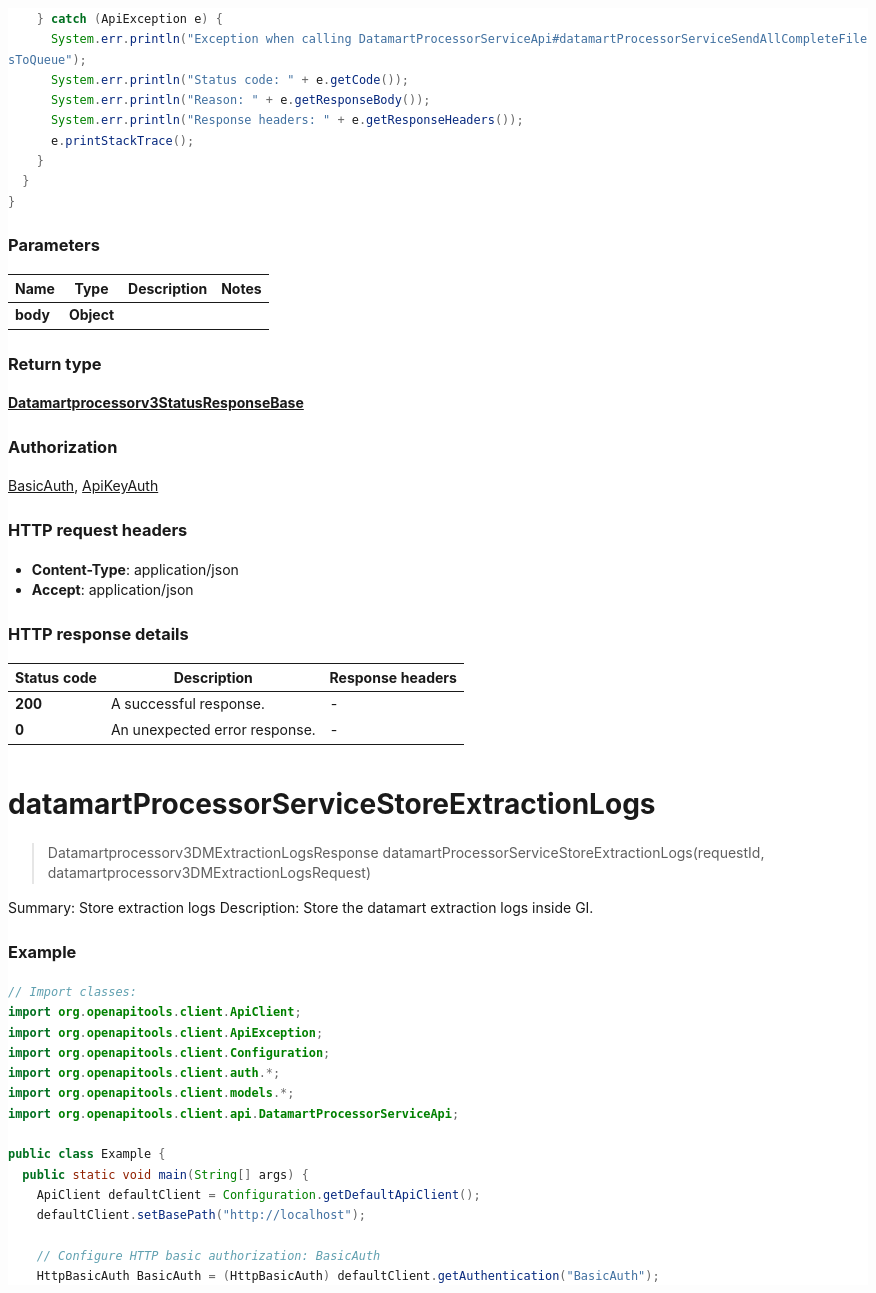 ```java
    } catch (ApiException e) {
      System.err.println("Exception when calling DatamartProcessorServiceApi#datamartProcessorServiceSendAllCompleteFilesToQueue");
      System.err.println("Status code: " + e.getCode());
      System.err.println("Reason: " + e.getResponseBody());
      System.err.println("Response headers: " + e.getResponseHeaders());
      e.printStackTrace();
    }
  }
}
```

### Parameters

| Name | Type | Description  | Notes |
|------------- | ------------- | ------------- | -------------|
| **body** | **Object**|  | |

### Return type

[**Datamartprocessorv3StatusResponseBase**](Datamartprocessorv3StatusResponseBase.md)

### Authorization

[BasicAuth](../README.md#BasicAuth), [ApiKeyAuth](../README.md#ApiKeyAuth)

### HTTP request headers

 - **Content-Type**: application/json
 - **Accept**: application/json

### HTTP response details
| Status code | Description | Response headers |
|-------------|-------------|------------------|
| **200** | A successful response. |  -  |
| **0** | An unexpected error response. |  -  |

<a id="datamartProcessorServiceStoreExtractionLogs"></a>
# **datamartProcessorServiceStoreExtractionLogs**
> Datamartprocessorv3DMExtractionLogsResponse datamartProcessorServiceStoreExtractionLogs(requestId, datamartprocessorv3DMExtractionLogsRequest)

Summary: Store extraction logs Description: Store the datamart extraction logs inside GI.

### Example
```java
// Import classes:
import org.openapitools.client.ApiClient;
import org.openapitools.client.ApiException;
import org.openapitools.client.Configuration;
import org.openapitools.client.auth.*;
import org.openapitools.client.models.*;
import org.openapitools.client.api.DatamartProcessorServiceApi;

public class Example {
  public static void main(String[] args) {
    ApiClient defaultClient = Configuration.getDefaultApiClient();
    defaultClient.setBasePath("http://localhost");
    
    // Configure HTTP basic authorization: BasicAuth
    HttpBasicAuth BasicAuth = (HttpBasicAuth) defaultClient.getAuthentication("BasicAuth");
```